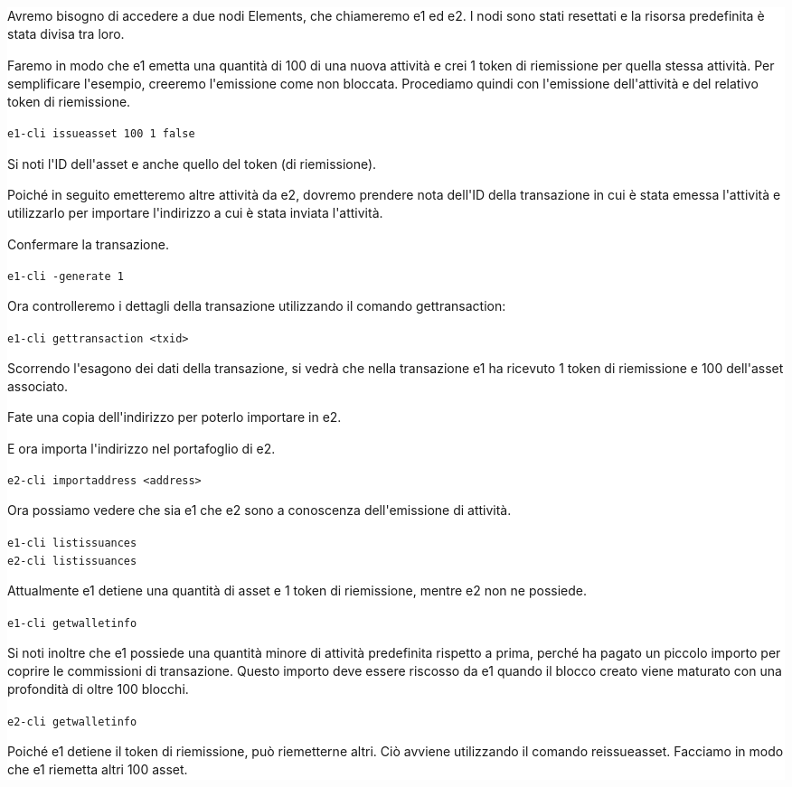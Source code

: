 Avremo bisogno di accedere a due nodi Elements, che chiameremo e1 ed e2. I nodi sono stati resettati e la risorsa predefinita è stata divisa tra loro.

Faremo in modo che e1 emetta una quantità di 100 di una nuova attività e crei 1 token di riemissione per quella stessa attività. Per semplificare l'esempio, creeremo l'emissione come non bloccata. Procediamo quindi con l'emissione dell'attività e del relativo token di riemissione.

```
e1-cli issueasset 100 1 false
```

Si noti l'ID dell'asset e anche quello del token (di riemissione).

Poiché in seguito emetteremo altre attività da e2, dovremo prendere nota dell'ID della transazione in cui è stata emessa l'attività e utilizzarlo per importare l'indirizzo a cui è stata inviata l'attività.

Confermare la transazione.

```
e1-cli -generate 1
```

Ora controlleremo i dettagli della transazione utilizzando il comando gettransaction:

```
e1-cli gettransaction <txid>
```

Scorrendo l'esagono dei dati della transazione, si vedrà che nella transazione e1 ha ricevuto 1 token di riemissione e 100 dell'asset associato.

Fate una copia dell'indirizzo per poterlo importare in e2.

E ora importa l'indirizzo nel portafoglio di e2.

```
e2-cli importaddress <address>
```

Ora possiamo vedere che sia e1 che e2 sono a conoscenza dell'emissione di attività.

```
e1-cli listissuances
e2-cli listissuances
```

Attualmente e1 detiene una quantità di asset e 1 token di riemissione, mentre e2 non ne possiede.

```
e1-cli getwalletinfo
```

Si noti inoltre che e1 possiede una quantità minore di attività predefinita rispetto a prima, perché ha pagato un piccolo importo per coprire le commissioni di transazione. Questo importo deve essere riscosso da e1 quando il blocco creato viene maturato con una profondità di oltre 100 blocchi.

```
e2-cli getwalletinfo
```

Poiché e1 detiene il token di riemissione, può riemetterne altri. Ciò avviene utilizzando il comando reissueasset. Facciamo in modo che e1 riemetta altri 100 asset.
